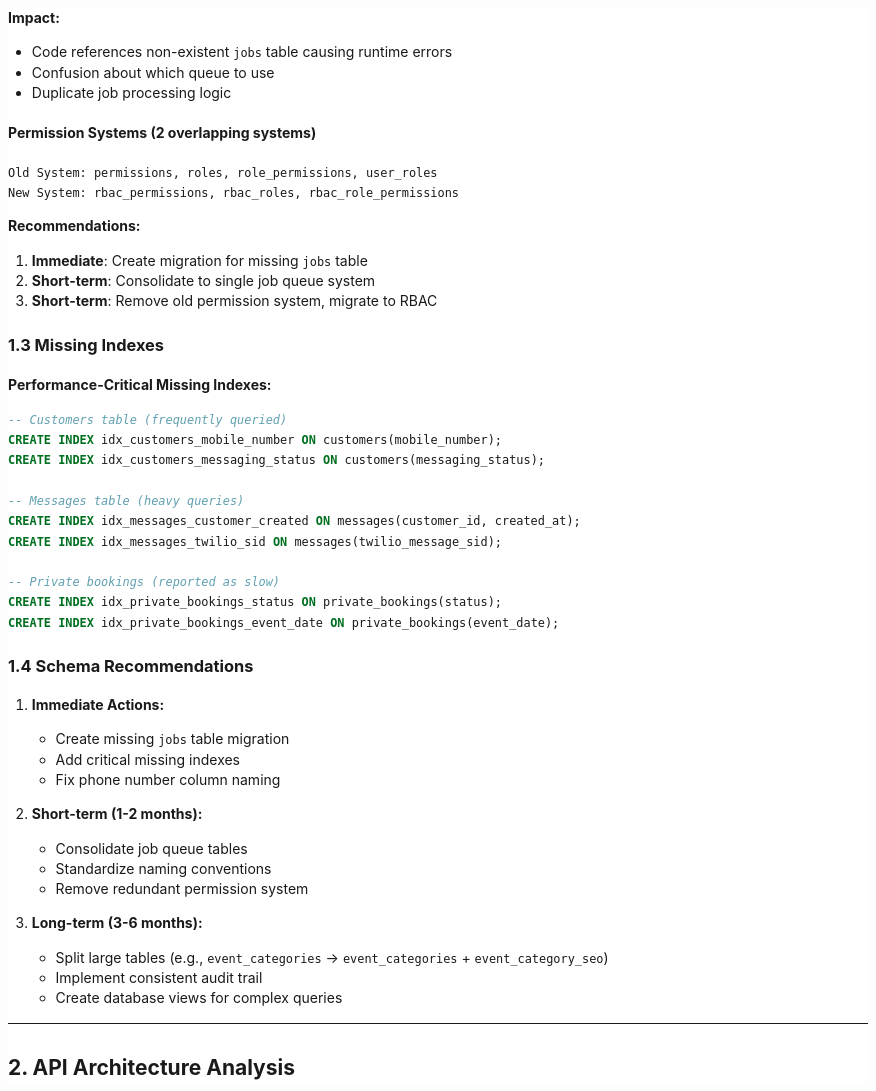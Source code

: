 **Impact:** 
- Code references non-existent `jobs` table causing runtime errors
- Confusion about which queue to use
- Duplicate job processing logic

#### Permission Systems (2 overlapping systems)
```
Old System: permissions, roles, role_permissions, user_roles
New System: rbac_permissions, rbac_roles, rbac_role_permissions
```

**Recommendations:**
1. **Immediate**: Create migration for missing `jobs` table
2. **Short-term**: Consolidate to single job queue system
3. **Short-term**: Remove old permission system, migrate to RBAC

### 1.3 Missing Indexes

**Performance-Critical Missing Indexes:**
```sql
-- Customers table (frequently queried)
CREATE INDEX idx_customers_mobile_number ON customers(mobile_number);
CREATE INDEX idx_customers_messaging_status ON customers(messaging_status);

-- Messages table (heavy queries)
CREATE INDEX idx_messages_customer_created ON messages(customer_id, created_at);
CREATE INDEX idx_messages_twilio_sid ON messages(twilio_message_sid);

-- Private bookings (reported as slow)
CREATE INDEX idx_private_bookings_status ON private_bookings(status);
CREATE INDEX idx_private_bookings_event_date ON private_bookings(event_date);
```

### 1.4 Schema Recommendations

1. **Immediate Actions:**
   - Create missing `jobs` table migration
   - Add critical missing indexes
   - Fix phone number column naming

2. **Short-term (1-2 months):**
   - Consolidate job queue tables
   - Standardize naming conventions
   - Remove redundant permission system

3. **Long-term (3-6 months):**
   - Split large tables (e.g., `event_categories` → `event_categories` + `event_category_seo`)
   - Implement consistent audit trail
   - Create database views for complex queries

---

## 2. API Architecture Analysis
